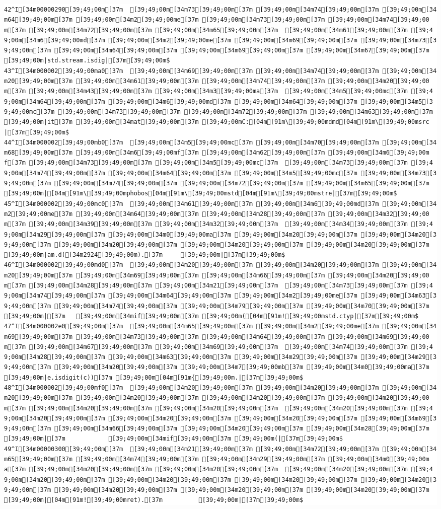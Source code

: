     42^I[34m00000290[39;49;00m[37m  [39;49;00m[34m73[39;49;00m[37m [39;49;00m[34m74[39;49;00m[37m [39;49;00m[34m64[39;49;00m[37m [39;49;00m[34m2[39;49;00me[37m [39;49;00m[34m73[39;49;00m[37m [39;49;00m[34m74[39;49;00m[37m [39;49;00m[34m72[39;49;00m[37m [39;49;00m[34m65[39;49;00m[37m  [39;49;00m[34m61[39;49;00m[37m [39;49;00m[34m6[39;49;00md[37m [39;49;00m[34m2[39;49;00me[37m [39;49;00m[34m69[39;49;00m[37m [39;49;00m[34m73[39;49;00m[37m [39;49;00m[34m64[39;49;00m[37m [39;49;00m[34m69[39;49;00m[37m [39;49;00m[34m67[39;49;00m[37m  [39;49;00m|std.stream.isdig|[37m[39;49;00m$
    43^I[34m000002[39;49;00ma0[37m  [39;49;00m[34m69[39;49;00m[37m [39;49;00m[34m74[39;49;00m[37m [39;49;00m[34m20[39;49;00m[37m [39;49;00m[34m61[39;49;00m[37m [39;49;00m[34m74[39;49;00m[37m [39;49;00m[34m20[39;49;00m[37m [39;49;00m[34m43[39;49;00m[37m [39;49;00m[34m3[39;49;00ma[37m  [39;49;00m[34m5[39;49;00mc[37m [39;49;00m[34m64[39;49;00m[37m [39;49;00m[34m6[39;49;00md[37m [39;49;00m[34m64[39;49;00m[37m [39;49;00m[34m5[39;49;00mc[37m [39;49;00m[34m73[39;49;00m[37m [39;49;00m[34m72[39;49;00m[37m [39;49;00m[34m63[39;49;00m[37m  [39;49;00m|it[37m [39;49;00m[34mat[39;49;00m[37m [39;49;00mC:[04m[91m\[39;49;00mdmd[04m[91m\[39;49;00msrc|[37m[39;49;00m$
    44^I[34m000002[39;49;00mb0[37m  [39;49;00m[34m5[39;49;00mc[37m [39;49;00m[34m70[39;49;00m[37m [39;49;00m[34m68[39;49;00m[37m [39;49;00m[34m6[39;49;00mf[37m [39;49;00m[34m62[39;49;00m[37m [39;49;00m[34m6[39;49;00mf[37m [39;49;00m[34m73[39;49;00m[37m [39;49;00m[34m5[39;49;00mc[37m  [39;49;00m[34m73[39;49;00m[37m [39;49;00m[34m74[39;49;00m[37m [39;49;00m[34m64[39;49;00m[37m [39;49;00m[34m5[39;49;00mc[37m [39;49;00m[34m73[39;49;00m[37m [39;49;00m[34m74[39;49;00m[37m [39;49;00m[34m72[39;49;00m[37m [39;49;00m[34m65[39;49;00m[37m  [39;49;00m|[04m[91m\[39;49;00mphobos[04m[91m\[39;49;00mstd[04m[91m\[39;49;00mstre|[37m[39;49;00m$
    45^I[34m000002[39;49;00mc0[37m  [39;49;00m[34m61[39;49;00m[37m [39;49;00m[34m6[39;49;00md[37m [39;49;00m[34m2[39;49;00me[37m [39;49;00m[34m64[39;49;00m[37m [39;49;00m[34m28[39;49;00m[37m [39;49;00m[34m32[39;49;00m[37m [39;49;00m[34m39[39;49;00m[37m [39;49;00m[34m32[39;49;00m[37m  [39;49;00m[34m34[39;49;00m[37m [39;49;00m[34m29[39;49;00m[37m [39;49;00m[34m0[39;49;00ma[37m [39;49;00m[34m20[39;49;00m[37m [39;49;00m[34m20[39;49;00m[37m [39;49;00m[34m20[39;49;00m[37m [39;49;00m[34m20[39;49;00m[37m [39;49;00m[34m20[39;49;00m[37m  [39;49;00m|am.d([34m2924[39;49;00m).[37m     [39;49;00m|[37m[39;49;00m$
    46^I[34m000002[39;49;00md0[37m  [39;49;00m[34m20[39;49;00m[37m [39;49;00m[34m20[39;49;00m[37m [39;49;00m[34m20[39;49;00m[37m [39;49;00m[34m69[39;49;00m[37m [39;49;00m[34m66[39;49;00m[37m [39;49;00m[34m20[39;49;00m[37m [39;49;00m[34m28[39;49;00m[37m [39;49;00m[34m21[39;49;00m[37m  [39;49;00m[34m73[39;49;00m[37m [39;49;00m[34m74[39;49;00m[37m [39;49;00m[34m64[39;49;00m[37m [39;49;00m[34m2[39;49;00me[37m [39;49;00m[34m63[39;49;00m[37m [39;49;00m[34m74[39;49;00m[37m [39;49;00m[34m79[39;49;00m[37m [39;49;00m[34m70[39;49;00m[37m  [39;49;00m|[37m   [39;49;00m[34mif[39;49;00m[37m [39;49;00m([04m[91m![39;49;00mstd.ctyp|[37m[39;49;00m$
    47^I[34m000002e0[39;49;00m[37m  [39;49;00m[34m65[39;49;00m[37m [39;49;00m[34m2[39;49;00me[37m [39;49;00m[34m69[39;49;00m[37m [39;49;00m[34m73[39;49;00m[37m [39;49;00m[34m64[39;49;00m[37m [39;49;00m[34m69[39;49;00m[37m [39;49;00m[34m67[39;49;00m[37m [39;49;00m[34m69[39;49;00m[37m  [39;49;00m[34m74[39;49;00m[37m [39;49;00m[34m28[39;49;00m[37m [39;49;00m[34m63[39;49;00m[37m [39;49;00m[34m29[39;49;00m[37m [39;49;00m[34m29[39;49;00m[37m [39;49;00m[34m20[39;49;00m[37m [39;49;00m[34m7[39;49;00mb[37m [39;49;00m[34m0[39;49;00ma[37m  [39;49;00m|e.isdigit(c))[37m [39;49;00m[04m[91m{[39;49;00m.|[37m[39;49;00m$
    48^I[34m000002[39;49;00mf0[37m  [39;49;00m[34m20[39;49;00m[37m [39;49;00m[34m20[39;49;00m[37m [39;49;00m[34m20[39;49;00m[37m [39;49;00m[34m20[39;49;00m[37m [39;49;00m[34m20[39;49;00m[37m [39;49;00m[34m20[39;49;00m[37m [39;49;00m[34m20[39;49;00m[37m [39;49;00m[34m20[39;49;00m[37m  [39;49;00m[34m20[39;49;00m[37m [39;49;00m[34m20[39;49;00m[37m [39;49;00m[34m20[39;49;00m[37m [39;49;00m[34m20[39;49;00m[37m [39;49;00m[34m69[39;49;00m[37m [39;49;00m[34m66[39;49;00m[37m [39;49;00m[34m20[39;49;00m[37m [39;49;00m[34m28[39;49;00m[37m  [39;49;00m|[37m            [39;49;00m[34mif[39;49;00m[37m [39;49;00m(|[37m[39;49;00m$
    49^I[34m00000300[39;49;00m[37m  [39;49;00m[34m21[39;49;00m[37m [39;49;00m[34m72[39;49;00m[37m [39;49;00m[34m65[39;49;00m[37m [39;49;00m[34m74[39;49;00m[37m [39;49;00m[34m29[39;49;00m[37m [39;49;00m[34m0[39;49;00ma[37m [39;49;00m[34m20[39;49;00m[37m [39;49;00m[34m20[39;49;00m[37m  [39;49;00m[34m20[39;49;00m[37m [39;49;00m[34m20[39;49;00m[37m [39;49;00m[34m20[39;49;00m[37m [39;49;00m[34m20[39;49;00m[37m [39;49;00m[34m20[39;49;00m[37m [39;49;00m[34m20[39;49;00m[37m [39;49;00m[34m20[39;49;00m[37m [39;49;00m[34m20[39;49;00m[37m  [39;49;00m|[04m[91m![39;49;00mret).[37m          [39;49;00m|[37m[39;49;00m$